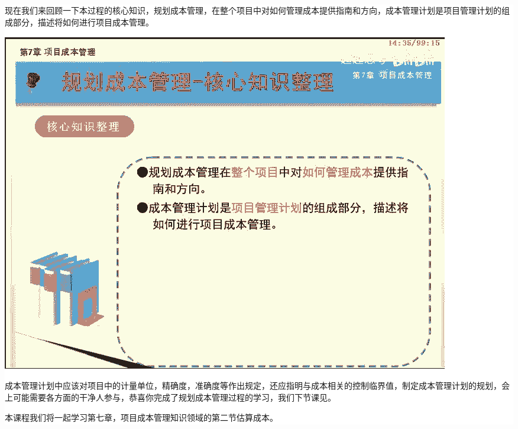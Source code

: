 现在我们来回顾一下本过程的核心知识，规划成本管理，在整个项目中对如何管理成本提供指南和方向，成本管理计划是项目管理计划的组成部分，描述将如何进行项目成本管理。



![](img/5b36231ae4acebfc23c9a8ef4879fb97_37.png)

成本管理计划中应该对项目中的计量单位，精确度，准确度等作出规定，还应指明与成本相关的控制临界值，制定成本管理计划的规划，会上可能需要各方面的干净人参与，恭喜你完成了规划成本管理过程的学习，我们下节课见。

本课程我们将一起学习第七章，项目成本管理知识领域的第二节估算成本。

